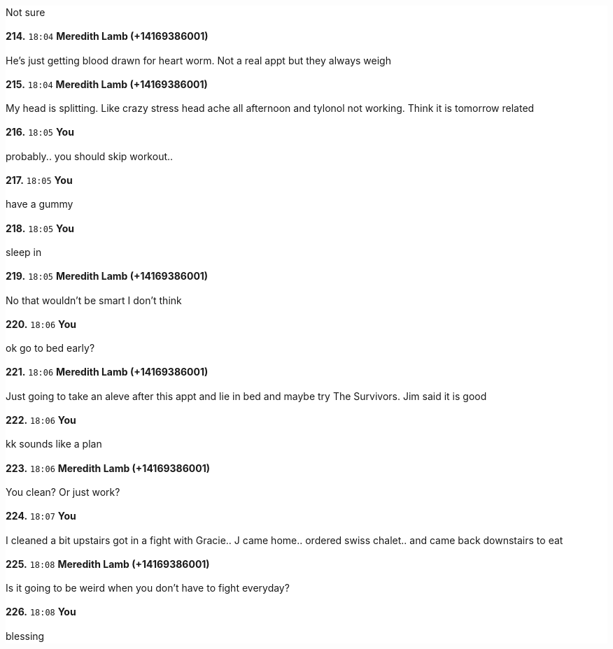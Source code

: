 Not sure


**214.** `18:04` **Meredith Lamb (+14169386001)**

He’s just getting blood drawn for heart worm\. Not a real appt but they always weigh


**215.** `18:04` **Meredith Lamb (+14169386001)**

My head is splitting\. Like crazy stress head ache all afternoon and tylonol not working\. Think it is tomorrow related


**216.** `18:05` **You**

probably\.\. you should skip workout\.\.


**217.** `18:05` **You**

have a gummy


**218.** `18:05` **You**

sleep in


**219.** `18:05` **Meredith Lamb (+14169386001)**

No that wouldn’t be smart I don’t think


**220.** `18:06` **You**

ok go to bed early?


**221.** `18:06` **Meredith Lamb (+14169386001)**

Just going to take an aleve after this appt and lie in bed and maybe try The Survivors\. Jim said it is good


**222.** `18:06` **You**

kk sounds like a plan


**223.** `18:06` **Meredith Lamb (+14169386001)**

You clean? Or just work?


**224.** `18:07` **You**

I cleaned a bit upstairs got in a fight with Gracie\.\. J came home\.\. ordered swiss chalet\.\. and came back downstairs to eat


**225.** `18:08` **Meredith Lamb (+14169386001)**

Is it going to be weird when you don’t have to fight everyday?


**226.** `18:08` **You**

blessing
